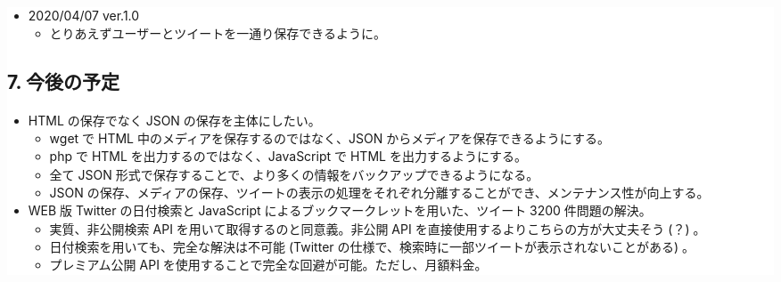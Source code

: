 - 2020/04/07 ver.1.0
	- とりあえずユーザーとツイートを一通り保存できるように。

## 7. 今後の予定

- HTML の保存でなく JSON の保存を主体にしたい。
	- wget で HTML 中のメディアを保存するのではなく、JSON からメディアを保存できるようにする。
	- php で HTML を出力するのではなく、JavaScript で HTML を出力するようにする。
	- 全て JSON 形式で保存することで、より多くの情報をバックアップできるようになる。
	- JSON の保存、メディアの保存、ツイートの表示の処理をそれぞれ分離することができ、メンテナンス性が向上する。
- WEB 版 Twitter の日付検索と JavaScript によるブックマークレットを用いた、ツイート 3200 件問題の解決。
	- 実質、非公開検索 API を用いて取得するのと同意義。非公開 API を直接使用するよりこちらの方が大丈夫そう (？) 。
	- 日付検索を用いても、完全な解決は不可能 (Twitter の仕様で、検索時に一部ツイートが表示されないことがある) 。
	- プレミアム公開 API を使用することで完全な回避が可能。ただし、月額料金。
